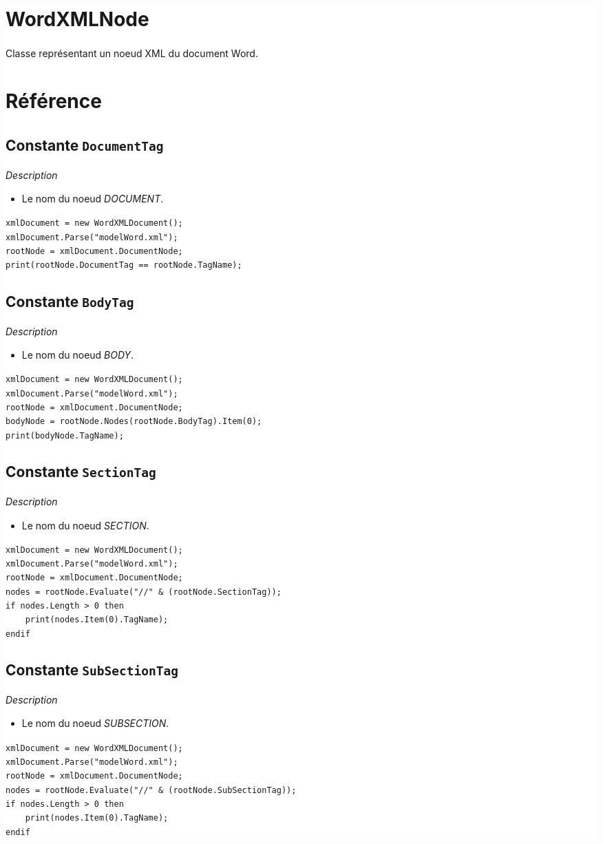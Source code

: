 # WordXMLNode
 Classe représentant un noeud XML du document Word.

# Référence
## Constante `DocumentTag`
*Description*
* Le nom du noeud *DOCUMENT*. 
```
xmlDocument = new WordXMLDocument();
xmlDocument.Parse("modelWord.xml");
rootNode = xmlDocument.DocumentNode;
print(rootNode.DocumentTag == rootNode.TagName);
```

## Constante `BodyTag`
*Description*
* Le nom du noeud *BODY*. 
```
xmlDocument = new WordXMLDocument();
xmlDocument.Parse("modelWord.xml");
rootNode = xmlDocument.DocumentNode;
bodyNode = rootNode.Nodes(rootNode.BodyTag).Item(0);
print(bodyNode.TagName);
```

## Constante `SectionTag`
*Description*
* Le nom du noeud *SECTION*. 
```
xmlDocument = new WordXMLDocument();
xmlDocument.Parse("modelWord.xml");
rootNode = xmlDocument.DocumentNode;
nodes = rootNode.Evaluate("//" & (rootNode.SectionTag));
if nodes.Length > 0 then
    print(nodes.Item(0).TagName);
endif
```

## Constante `SubSectionTag`
*Description*
* Le nom du noeud *SUBSECTION*. 
```
xmlDocument = new WordXMLDocument();
xmlDocument.Parse("modelWord.xml");
rootNode = xmlDocument.DocumentNode;
nodes = rootNode.Evaluate("//" & (rootNode.SubSectionTag));
if nodes.Length > 0 then
    print(nodes.Item(0).TagName);
endif
```
